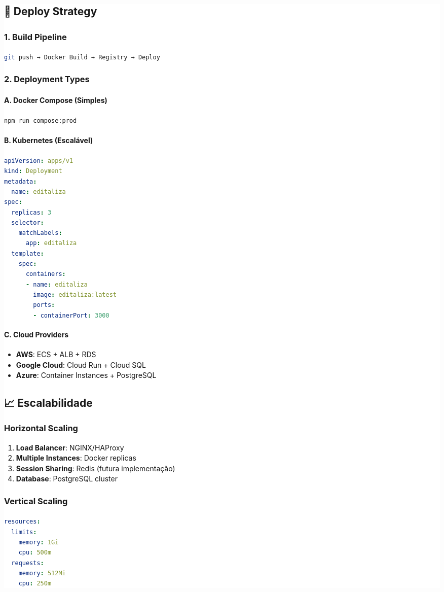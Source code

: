 ## 🚀 Deploy Strategy

### 1. Build Pipeline
```bash
git push → Docker Build → Registry → Deploy
```

### 2. Deployment Types

#### A. Docker Compose (Simples)
```bash
npm run compose:prod
```

#### B. Kubernetes (Escalável)
```yaml
apiVersion: apps/v1
kind: Deployment
metadata:
  name: editaliza
spec:
  replicas: 3
  selector:
    matchLabels:
      app: editaliza
  template:
    spec:
      containers:
      - name: editaliza
        image: editaliza:latest
        ports:
        - containerPort: 3000
```

#### C. Cloud Providers
- **AWS**: ECS + ALB + RDS
- **Google Cloud**: Cloud Run + Cloud SQL
- **Azure**: Container Instances + PostgreSQL

## 📈 Escalabilidade

### Horizontal Scaling
1. **Load Balancer**: NGINX/HAProxy
2. **Multiple Instances**: Docker replicas
3. **Session Sharing**: Redis (futura implementação)
4. **Database**: PostgreSQL cluster

### Vertical Scaling
```yaml
resources:
  limits:
    memory: 1Gi
    cpu: 500m
  requests:
    memory: 512Mi
    cpu: 250m
```
